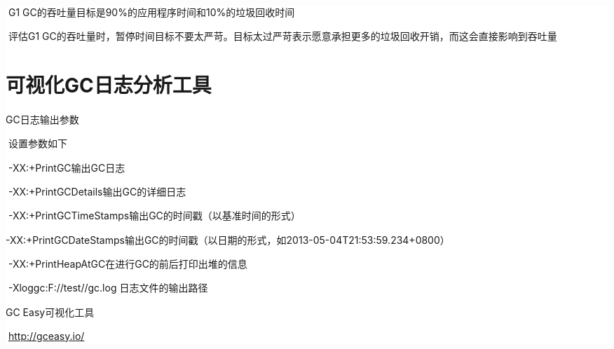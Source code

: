 ​		G1 GC的吞吐量目标是90%的应用程序时间和10%的垃圾回收时间

​		评估G1 GC的吞吐量时，暂停时间目标不要太严苛。目标太过严苛表示愿意承担更多的垃圾回收开销，而这会直接影响到吞吐量

# 可视化GC日志分析工具

GC日志输出参数

​	设置参数如下

​		-XX:+PrintGC输出GC日志

​		-XX:+PrintGCDetails输出GC的详细日志

​		-XX:+PrintGCTimeStamps输出GC的时间戳（以基准时间的形式）

​		-XX:+PrintGCDateStamps输出GC的时间戳（以日期的形式，如2013-05-04T21:53:59.234+0800）

​		-XX:+PrintHeapAtGC在进行GC的前后打印出堆的信息

​		-Xloggc:F://test//gc.log 日志文件的输出路径

GC Easy可视化工具

​	http://gceasy.io/

